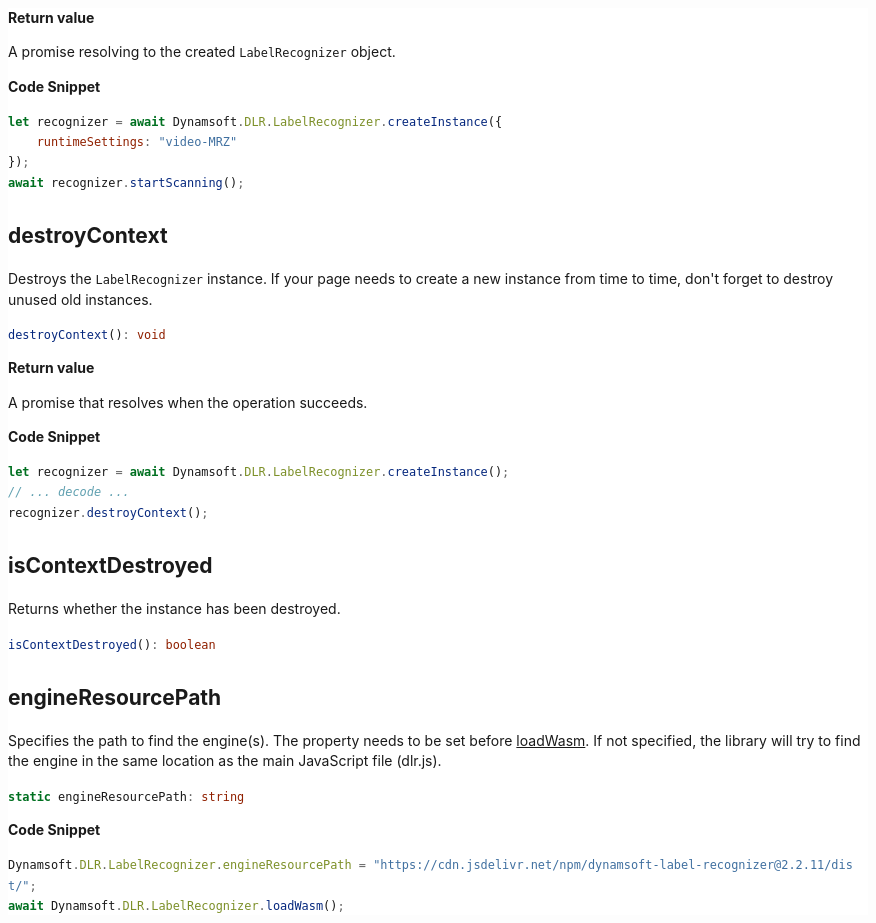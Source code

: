 **Return value**

A promise resolving to the created `LabelRecognizer` object.

**Code Snippet**

```js
let recognizer = await Dynamsoft.DLR.LabelRecognizer.createInstance({
    runtimeSettings: "video-MRZ"
});
await recognizer.startScanning();
```

## destroyContext

Destroys the `LabelRecognizer` instance. If your page needs to create a new instance from time to time, don't forget to destroy unused old instances.

```typescript
destroyContext(): void
```

**Return value**

A promise that resolves when the operation succeeds.

**Code Snippet**

```js
let recognizer = await Dynamsoft.DLR.LabelRecognizer.createInstance();
// ... decode ...
recognizer.destroyContext();
```

## isContextDestroyed

Returns whether the instance has been destroyed.

```typescript
isContextDestroyed(): boolean
```

## engineResourcePath

Specifies the path to find the engine(s). The property needs to be set before [loadWasm](#loadwasm). If not specified, the library will try to find the engine in the same location as the main JavaScript file (dlr.js).

```typescript
static engineResourcePath: string
```

**Code Snippet**

```js
Dynamsoft.DLR.LabelRecognizer.engineResourcePath = "https://cdn.jsdelivr.net/npm/dynamsoft-label-recognizer@2.2.11/dist/";
await Dynamsoft.DLR.LabelRecognizer.loadWasm();
```
